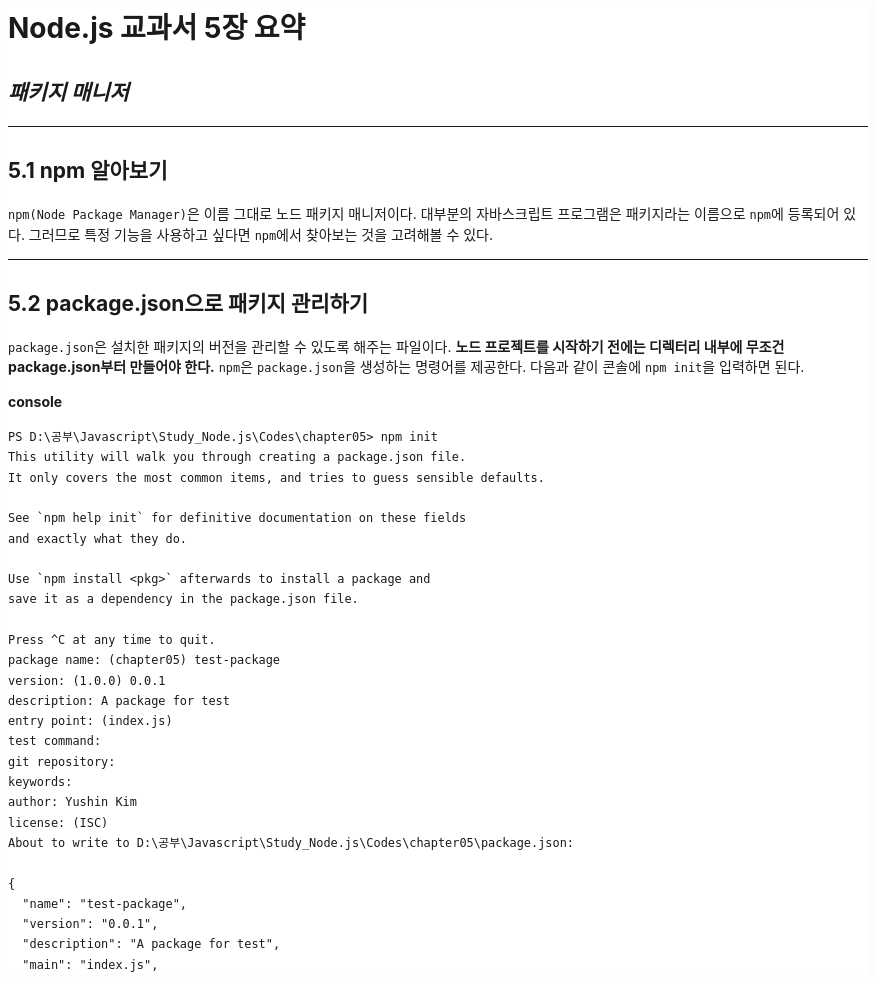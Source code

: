 # Node.js 교과서 5장 요약
## *패키지 매니저*
- - -


## 5.1 npm 알아보기

`npm(Node Package Manager)`은 이름 그대로 노드 패키지 매니저이다. 대부분의 자바스크립트 프로그램은 패키지라는 이름으로 `npm`에 등록되어 있다. 그러므로 특정 기능을 사용하고 싶다면 `npm`에서 찾아보는 것을 고려해볼 수 있다.
- - -


## 5.2 package.json으로 패키지 관리하기

`package.json`은 설치한 패키지의 버전을 관리할 수 있도록 해주는 파일이다. **노드 프로젝트를 시작하기 전에는 디렉터리 내부에 무조건 package.json부터 만들어야 한다.** `npm`은 `package.json`을 생성하는 명령어를 제공한다. 다음과 같이 콘솔에 `npm init`을 입력하면 된다.

**console**
```
PS D:\공부\Javascript\Study_Node.js\Codes\chapter05> npm init
This utility will walk you through creating a package.json file.
It only covers the most common items, and tries to guess sensible defaults.

See `npm help init` for definitive documentation on these fields
and exactly what they do.

Use `npm install <pkg>` afterwards to install a package and
save it as a dependency in the package.json file.

Press ^C at any time to quit.
package name: (chapter05) test-package
version: (1.0.0) 0.0.1                                                                                                                                                                                                                       
description: A package for test                                                                                                                                                                                                              
entry point: (index.js)                                                                                                                                                                                                                      
test command:                                                                                                                                                                                                                                
git repository:                                                                                                                                                                                                                              
keywords:                                                                                                                                                                                                                                    
author: Yushin Kim                                                                                                                                                                                                                           
license: (ISC)                                                                                                                                                                                                                               
About to write to D:\공부\Javascript\Study_Node.js\Codes\chapter05\package.json:

{
  "name": "test-package",
  "version": "0.0.1",
  "description": "A package for test",
  "main": "index.js",
```